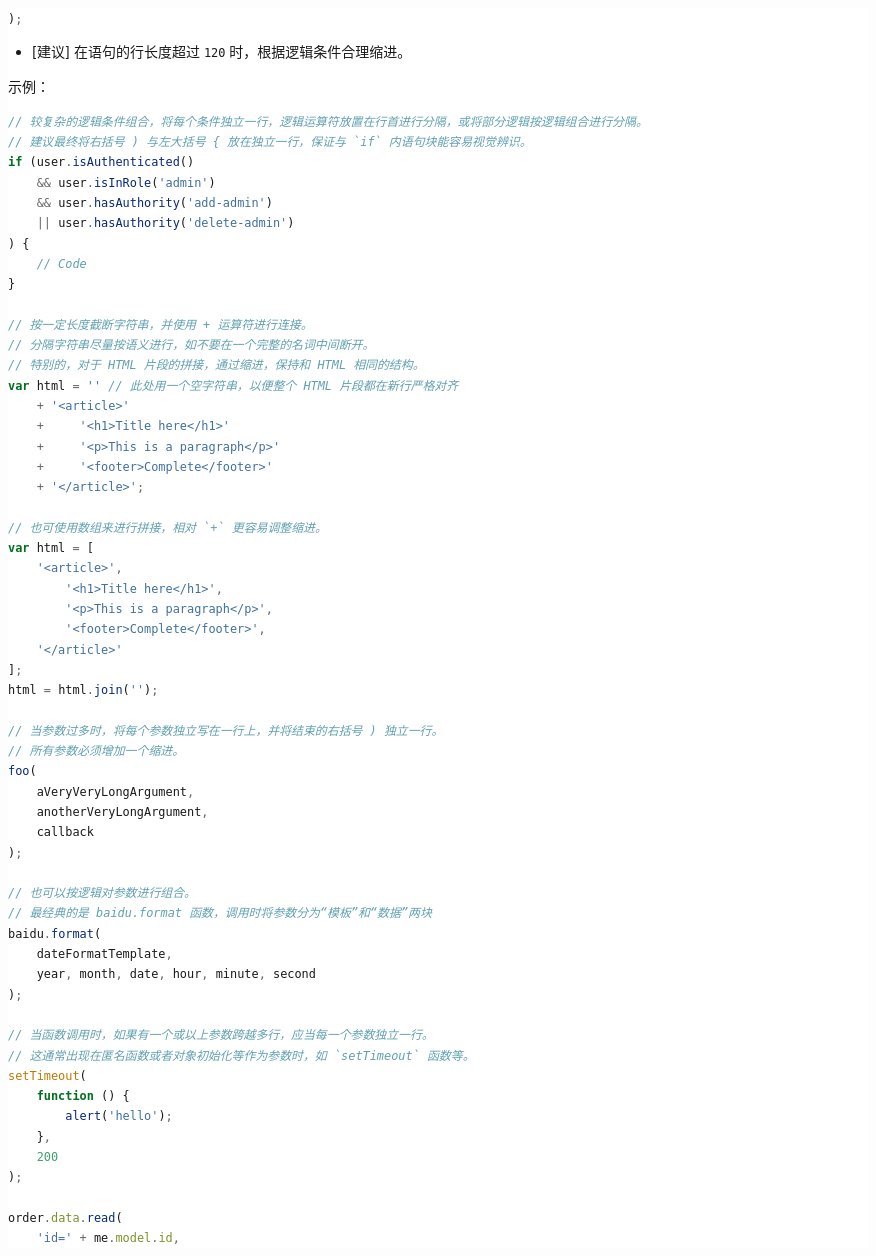 ```js
);
```

- [建议] 在语句的行长度超过 `120` 时，根据逻辑条件合理缩进。

示例：

```js
// 较复杂的逻辑条件组合，将每个条件独立一行，逻辑运算符放置在行首进行分隔，或将部分逻辑按逻辑组合进行分隔。
// 建议最终将右括号 ) 与左大括号 { 放在独立一行，保证与 `if` 内语句块能容易视觉辨识。
if (user.isAuthenticated()
    && user.isInRole('admin')
    && user.hasAuthority('add-admin')
    || user.hasAuthority('delete-admin')
) {
    // Code
}

// 按一定长度截断字符串，并使用 + 运算符进行连接。
// 分隔字符串尽量按语义进行，如不要在一个完整的名词中间断开。
// 特别的，对于 HTML 片段的拼接，通过缩进，保持和 HTML 相同的结构。
var html = '' // 此处用一个空字符串，以便整个 HTML 片段都在新行严格对齐
    + '<article>'
    +     '<h1>Title here</h1>'
    +     '<p>This is a paragraph</p>'
    +     '<footer>Complete</footer>'
    + '</article>';

// 也可使用数组来进行拼接，相对 `+` 更容易调整缩进。
var html = [
    '<article>',
        '<h1>Title here</h1>',
        '<p>This is a paragraph</p>',
        '<footer>Complete</footer>',
    '</article>'
];
html = html.join('');

// 当参数过多时，将每个参数独立写在一行上，并将结束的右括号 ) 独立一行。
// 所有参数必须增加一个缩进。
foo(
    aVeryVeryLongArgument,
    anotherVeryLongArgument,
    callback
);

// 也可以按逻辑对参数进行组合。
// 最经典的是 baidu.format 函数，调用时将参数分为“模板”和“数据”两块
baidu.format(
    dateFormatTemplate,
    year, month, date, hour, minute, second
);

// 当函数调用时，如果有一个或以上参数跨越多行，应当每一个参数独立一行。
// 这通常出现在匿名函数或者对象初始化等作为参数时，如 `setTimeout` 函数等。
setTimeout(
    function () {
        alert('hello');
    },
    200
);

order.data.read(
    'id=' + me.model.id,
```